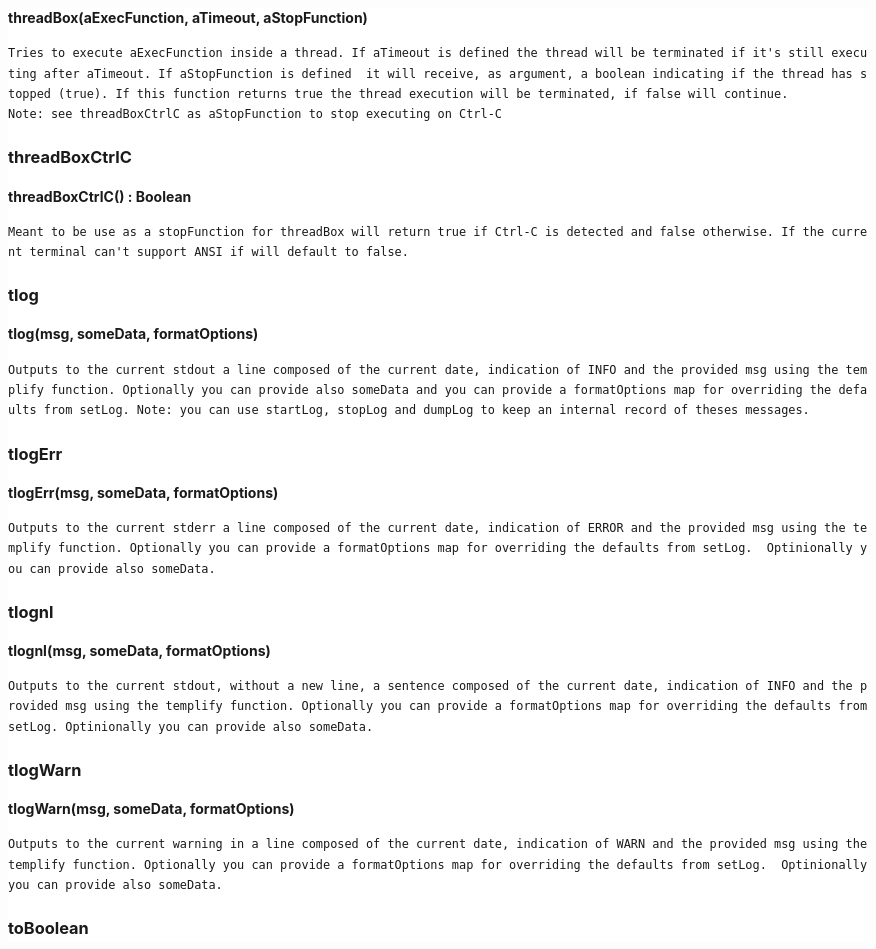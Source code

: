 __threadBox(aExecFunction, aTimeout, aStopFunction)__

````
Tries to execute aExecFunction inside a thread. If aTimeout is defined the thread will be terminated if it's still executing after aTimeout. If aStopFunction is defined  it will receive, as argument, a boolean indicating if the thread has stopped (true). If this function returns true the thread execution will be terminated, if false will continue.
Note: see threadBoxCtrlC as aStopFunction to stop executing on Ctrl-C
````
### threadBoxCtrlC

__threadBoxCtrlC() : Boolean__

````
Meant to be use as a stopFunction for threadBox will return true if Ctrl-C is detected and false otherwise. If the current terminal can't support ANSI if will default to false.
````
### tlog

__tlog(msg, someData, formatOptions)__

````
Outputs to the current stdout a line composed of the current date, indication of INFO and the provided msg using the templify function. Optionally you can provide also someData and you can provide a formatOptions map for overriding the defaults from setLog. Note: you can use startLog, stopLog and dumpLog to keep an internal record of theses messages.
````
### tlogErr

__tlogErr(msg, someData, formatOptions)__

````
Outputs to the current stderr a line composed of the current date, indication of ERROR and the provided msg using the templify function. Optionally you can provide a formatOptions map for overriding the defaults from setLog.  Optinionally you can provide also someData.
````
### tlognl

__tlognl(msg, someData, formatOptions)__

````
Outputs to the current stdout, without a new line, a sentence composed of the current date, indication of INFO and the provided msg using the templify function. Optionally you can provide a formatOptions map for overriding the defaults from setLog. Optinionally you can provide also someData.
````
### tlogWarn

__tlogWarn(msg, someData, formatOptions)__

````
Outputs to the current warning in a line composed of the current date, indication of WARN and the provided msg using the templify function. Optionally you can provide a formatOptions map for overriding the defaults from setLog.  Optinionally you can provide also someData.
````
### toBoolean
